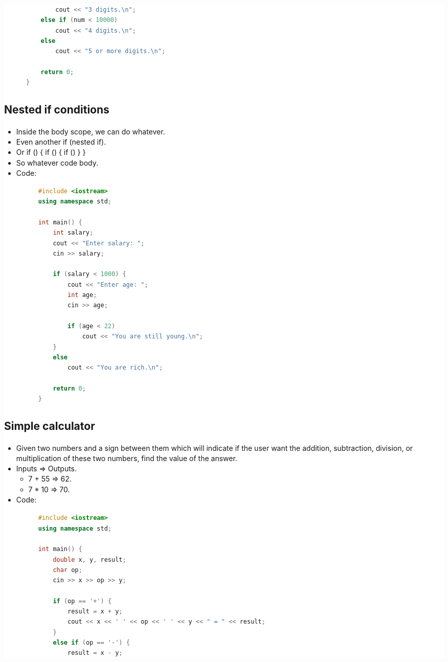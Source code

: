   ```c++
                cout << "3 digits.\n";
            else if (num < 10000)
                cout << "4 digits.\n";
            else
                cout << "5 or more digits.\n";

            return 0;
        }
  ```

## Nested if conditions
- Inside the body scope, we can do whatever.
- Even another if (nested if).
- Or if () { if () { if () } }
- So whatever code body.
- Code:
  ```c++
        #include <iostream>
        using namespace std;

        int main() {
            int salary;
            cout << "Enter salary: ";
            cin >> salary;
  
            if (salary < 1000) {
                cout << "Enter age: ";
                int age;
                cin >> age;
  
                if (age < 22)
                    cout << "You are still young.\n";
            }
            else
                cout << "You are rich.\n";
  
            return 0;
        }
  ```

## Simple calculator
- Given two numbers and a sign between them which will indicate if the user want the addition, subtraction, division, or multiplication of these two numbers, find the value of the answer.
- Inputs => Outputs.
  - 7 + 55 => 62.
  - 7 * 10 => 70.
- Code:
  ```c++
        #include <iostream>
        using namespace std;

        int main() {
            double x, y, result;
            char op;
            cin >> x >> op >> y;

            if (op == '+') {
                result = x + y;
                cout << x << ' ' << op << ' ' << y << " = " << result;
            }
            else if (op == '-') {
                result = x - y;
  ```